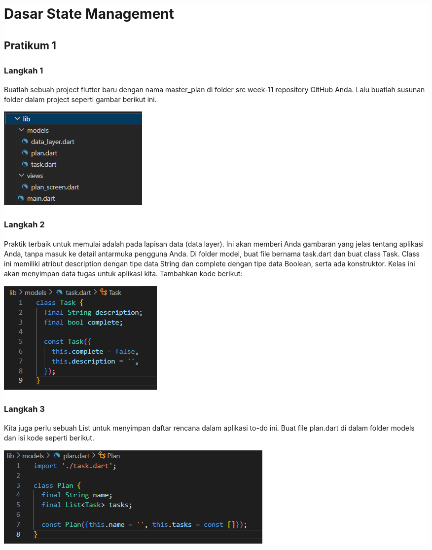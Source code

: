 # **Dasar State Management**

## **Pratikum 1**

### **Langkah 1**

Buatlah sebuah project flutter baru dengan nama master_plan di folder src week-11 repository GitHub Anda. Lalu buatlah susunan folder dalam project seperti gambar berikut ini.

![Screenshoot hello_world](image/P1-1.png)

### **Langkah 2**

Praktik terbaik untuk memulai adalah pada lapisan data (data layer). Ini akan memberi Anda gambaran yang jelas tentang aplikasi Anda, tanpa masuk ke detail antarmuka pengguna Anda. Di folder model, buat file bernama task.dart dan buat class Task. Class ini memiliki atribut description dengan tipe data String dan complete dengan tipe data Boolean, serta ada konstruktor. Kelas ini akan menyimpan data tugas untuk aplikasi kita. Tambahkan kode berikut:

![Screenshoot hello_world](image/P1-2.png)

### **Langkah 3**

Kita juga perlu sebuah List untuk menyimpan daftar rencana dalam aplikasi to-do ini. Buat file plan.dart di dalam folder models dan isi kode seperti berikut.

![Screenshoot hello_world](image/P1-3.png)
